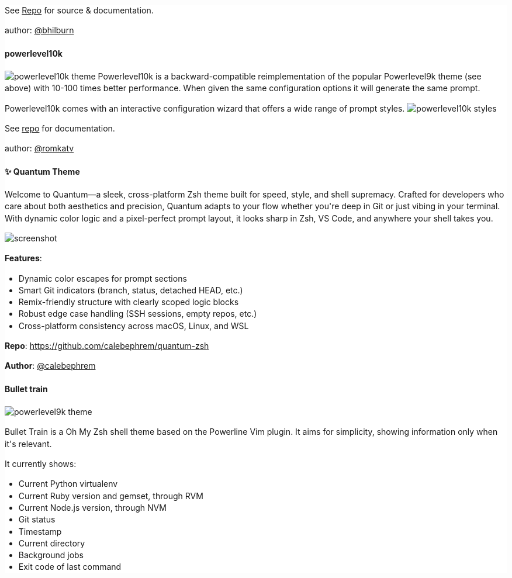 See [Repo](https://github.com/bhilburn/powerlevel9k) for source & documentation.

author: [@bhilburn](https://github.com/bhilburn)

#### powerlevel10k

![powerlevel10k theme](https://camo.githubusercontent.com/80ec23fda88d2f445906a3502690f22827336736/687474703a2f2f692e696d6775722e636f6d2f777942565a51792e676966)
Powerlevel10k is a backward-compatible reimplementation of the popular Powerlevel9k theme (see above) with 10-100 times better performance. When given the same configuration options it will generate the same prompt.

Powerlevel10k comes with an interactive configuration wizard that offers a wide range of prompt styles.
![powerlevel10k styles](https://raw.githubusercontent.com/romkatv/powerlevel10k/master/powerlevel10k.png)

See [repo](https://github.com/romkatv/powerlevel10k) for documentation.

author: [@romkatv](https://github.com/romkatv)

#### ✨ Quantum Theme

Welcome to Quantum—a sleek, cross-platform Zsh theme built for speed, style, and shell supremacy. Crafted for developers who care about both aesthetics and precision, Quantum adapts to your flow whether you're deep in Git or just vibing in your terminal. With dynamic color logic and a pixel-perfect prompt layout, it looks sharp in Zsh, VS Code, and anywhere your shell takes you.

![screenshot](https://github.com/calebephrem/quantum-zsh/blob/main/assets/screenshot.png?raw=true)

**Features**:

- Dynamic color escapes for prompt sections
- Smart Git indicators (branch, status, detached HEAD, etc.)
- Remix-friendly structure with clearly scoped logic blocks
- Robust edge case handling (SSH sessions, empty repos, etc.)
- Cross-platform consistency across macOS, Linux, and WSL

**Repo**: https://github.com/calebephrem/quantum-zsh

**Author**: [@calebephrem](https://github.com/calebephrem)

#### Bullet train

![powerlevel9k theme](https://camo.githubusercontent.com/c5b0c78df1c3ca27bb2c5577114a92018bbdbee0/687474703a2f2f7261772e6769746875622e636f6d2f6361696f676f6e64696d2f62756c6c65742d747261696e2d6f682d6d792d7a73682d7468656d652f6d61737465722f696d672f707265766965772e676966)

Bullet Train is a Oh My Zsh shell theme based on the Powerline Vim plugin. It aims for simplicity, showing information only when it's relevant.

It currently shows:

- Current Python virtualenv
- Current Ruby version and gemset, through RVM
- Current Node.js version, through NVM
- Git status
- Timestamp
- Current directory
- Background jobs
- Exit code of last command
